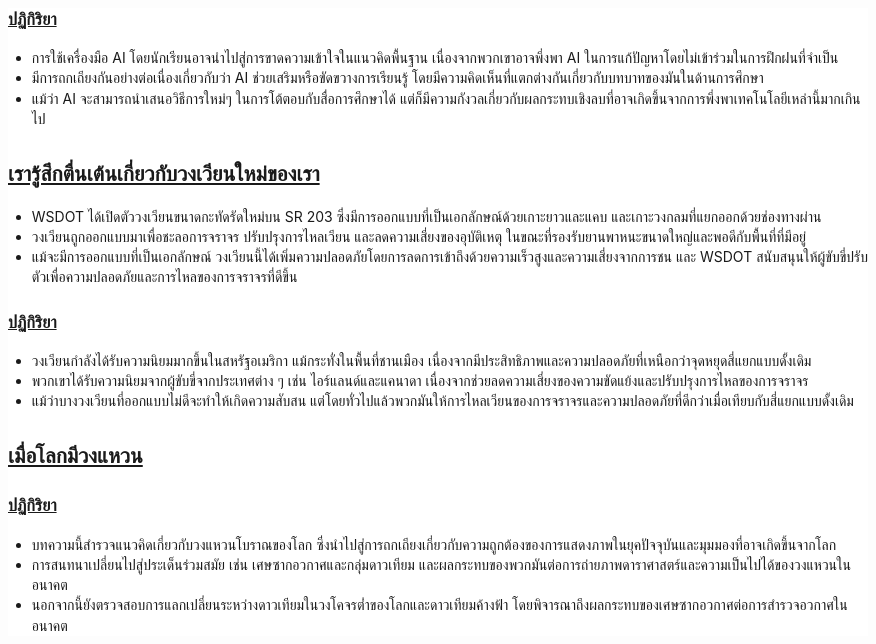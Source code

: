 ### [ปฏิกิริยา](https://news.ycombinator.com/item?id=41757010)

- การใช้เครื่องมือ AI โดยนักเรียนอาจนำไปสู่การขาดความเข้าใจในแนวคิดพื้นฐาน เนื่องจากพวกเขาอาจพึ่งพา AI ในการแก้ปัญหาโดยไม่เข้าร่วมในการฝึกฝนที่จำเป็น
- มีการถกเถียงกันอย่างต่อเนื่องเกี่ยวกับว่า AI ช่วยเสริมหรือขัดขวางการเรียนรู้ โดยมีความคิดเห็นที่แตกต่างกันเกี่ยวกับบทบาทของมันในด้านการศึกษา
- แม้ว่า AI จะสามารถนำเสนอวิธีการใหม่ๆ ในการโต้ตอบกับสื่อการศึกษาได้ แต่ก็มีความกังวลเกี่ยวกับผลกระทบเชิงลบที่อาจเกิดขึ้นจากการพึ่งพาเทคโนโลยีเหล่านี้มากเกินไป

## [เรารู้สึกตื่นเต้นเกี่ยวกับวงเวียนใหม่ของเรา](https://wsdotblog.blogspot.com/2024/10/in-case-you-cant-tell-were-really.html)

- WSDOT ได้เปิดตัววงเวียนขนาดกะทัดรัดใหม่บน SR 203 ซึ่งมีการออกแบบที่เป็นเอกลักษณ์ด้วยเกาะยาวและแคบ และเกาะวงกลมที่แยกออกด้วยช่องทางผ่าน
- วงเวียนถูกออกแบบมาเพื่อชะลอการจราจร ปรับปรุงการไหลเวียน และลดความเสี่ยงของอุบัติเหตุ ในขณะที่รองรับยานพาหนะขนาดใหญ่และพอดีกับพื้นที่ที่มีอยู่
- แม้จะมีการออกแบบที่เป็นเอกลักษณ์ วงเวียนนี้ได้เพิ่มความปลอดภัยโดยการลดการเข้าถึงด้วยความเร็วสูงและความเสี่ยงจากการชน และ WSDOT สนับสนุนให้ผู้ขับขี่ปรับตัวเพื่อความปลอดภัยและการไหลของการจราจรที่ดีขึ้น

### [ปฏิกิริยา](https://news.ycombinator.com/item?id=41754084)

- วงเวียนกำลังได้รับความนิยมมากขึ้นในสหรัฐอเมริกา แม้กระทั่งในพื้นที่ชานเมือง เนื่องจากมีประสิทธิภาพและความปลอดภัยที่เหนือกว่าจุดหยุดสี่แยกแบบดั้งเดิม
- พวกเขาได้รับความนิยมจากผู้ขับขี่จากประเทศต่าง ๆ เช่น ไอร์แลนด์และแคนาดา เนื่องจากช่วยลดความเสี่ยงของความขัดแย้งและปรับปรุงการไหลของการจราจร
- แม้ว่าบางวงเวียนที่ออกแบบไม่ดีจะทำให้เกิดความสับสน แต่โดยทั่วไปแล้วพวกมันให้การไหลเวียนของการจราจรและความปลอดภัยที่ดีกว่าเมื่อเทียบกับสี่แยกแบบดั้งเดิม

## [เมื่อโลกมีวงแหวน](https://nautil.us/when-earth-had-rings-920177/)

### [ปฏิกิริยา](https://news.ycombinator.com/item?id=41756346)

- บทความนี้สำรวจแนวคิดเกี่ยวกับวงแหวนโบราณของโลก ซึ่งนำไปสู่การถกเถียงเกี่ยวกับความถูกต้องของการแสดงภาพในยุคปัจจุบันและมุมมองที่อาจเกิดขึ้นจากโลก
- การสนทนาเปลี่ยนไปสู่ประเด็นร่วมสมัย เช่น เศษซากอวกาศและกลุ่มดาวเทียม และผลกระทบของพวกมันต่อการถ่ายภาพดาราศาสตร์และความเป็นไปได้ของวงแหวนในอนาคต
- นอกจากนี้ยังตรวจสอบการแลกเปลี่ยนระหว่างดาวเทียมในวงโคจรต่ำของโลกและดาวเทียมค้างฟ้า โดยพิจารณาถึงผลกระทบของเศษซากอวกาศต่อการสำรวจอวกาศในอนาคต

<head>
  <meta property="og:title" content="ตัวแก้ซูโดกุแบบบรรทัดเดียวของอาเธอร์ วิทนีย์ (2011)" />
  <meta property="og:type" content="website" />
  <meta property="og:image" content="https://og.cho.sh/api/og/?title=%E0%B8%95%E0%B8%B1%E0%B8%A7%E0%B9%81%E0%B8%81%E0%B9%89%E0%B8%8B%E0%B8%B9%E0%B9%82%E0%B8%94%E0%B8%81%E0%B8%B8%E0%B9%81%E0%B8%9A%E0%B8%9A%E0%B8%9A%E0%B8%A3%E0%B8%A3%E0%B8%97%E0%B8%B1%E0%B8%94%E0%B9%80%E0%B8%94%E0%B8%B5%E0%B8%A2%E0%B8%A7%E0%B8%82%E0%B8%AD%E0%B8%87%E0%B8%AD%E0%B8%B2%E0%B9%80%E0%B8%98%E0%B8%AD%E0%B8%A3%E0%B9%8C%20%E0%B8%A7%E0%B8%B4%E0%B8%97%E0%B8%99%E0%B8%B5%E0%B8%A2%E0%B9%8C%20(2011)&subheading=%E0%B8%A7%E0%B8%B1%E0%B8%99%E0%B8%AD%E0%B8%B2%E0%B8%97%E0%B8%B4%E0%B8%95%E0%B8%A2%E0%B9%8C%E0%B8%97%E0%B8%B5%E0%B9%88%206%20%E0%B8%95%E0%B8%B8%E0%B8%A5%E0%B8%B2%E0%B8%84%E0%B8%A1%202567%3A%20%E0%B8%AA%E0%B8%A3%E0%B8%B8%E0%B8%9B%E0%B8%82%E0%B9%88%E0%B8%B2%E0%B8%A7%E0%B9%81%E0%B8%AE%E0%B9%87%E0%B8%81%E0%B9%80%E0%B8%81%E0%B8%AD%E0%B8%A3%E0%B9%8C" />
</head>
